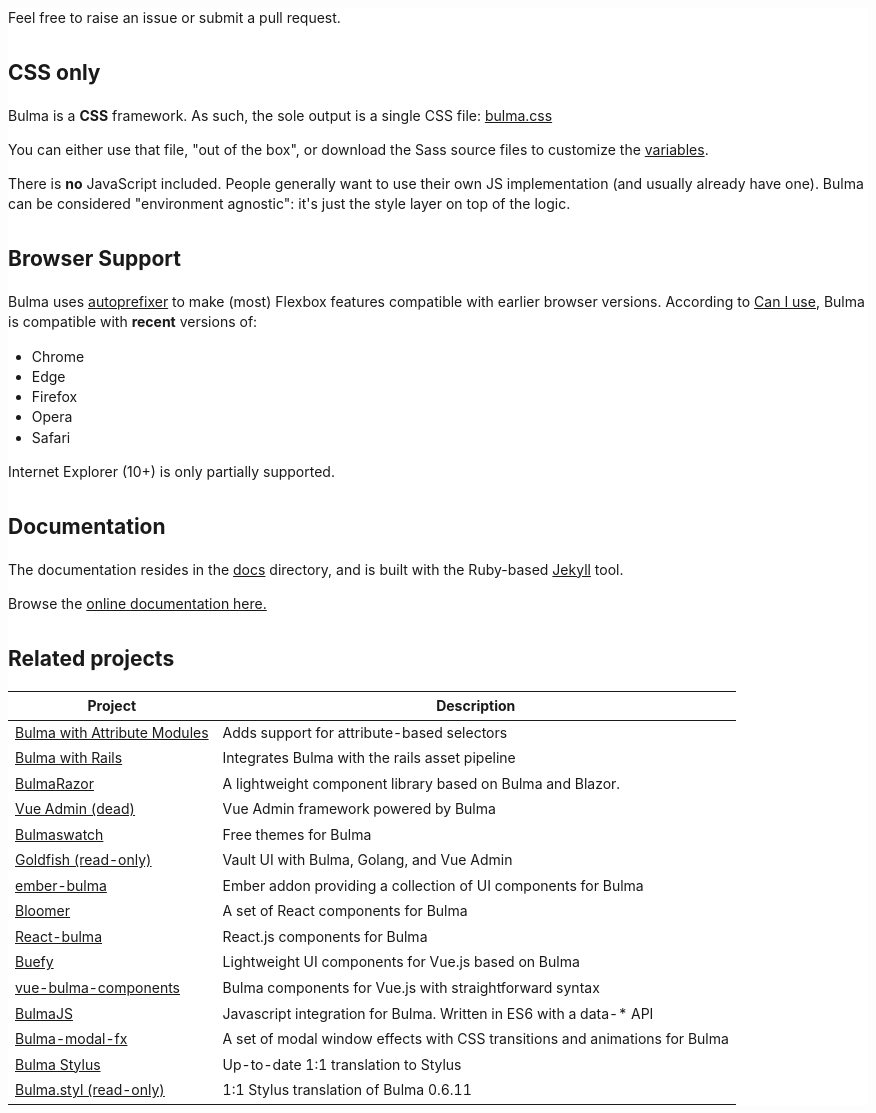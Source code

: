 Feel free to raise an issue or submit a pull request.

## CSS only

Bulma is a **CSS** framework. As such, the sole output is a single CSS file: [bulma.css](https://github.com/jgthms/bulma/blob/master/css/bulma.css)

You can either use that file, "out of the box", or download the Sass source files to customize the [variables](https://bulma.io/documentation/overview/variables/).

There is **no** JavaScript included. People generally want to use their own JS implementation (and usually already have one). Bulma can be considered "environment agnostic": it's just the style layer on top of the logic.

## Browser Support

Bulma uses [autoprefixer](https://github.com/postcss/autoprefixer) to make (most) Flexbox features compatible with earlier browser versions. According to [Can I use](https://caniuse.com/#feat=flexbox), Bulma is compatible with **recent** versions of:

- Chrome
- Edge
- Firefox
- Opera
- Safari

Internet Explorer (10+) is only partially supported.

## Documentation

The documentation resides in the [docs](docs) directory, and is built with the Ruby-based [Jekyll](https://jekyllrb.com/) tool.

Browse the [online documentation here.](https://bulma.io/documentation/overview/start/)

## Related projects

| Project                                                                              | Description                                                                                                      |
| ------------------------------------------------------------------------------------ | ---------------------------------------------------------------------------------------------------------------- |
| [Bulma with Attribute Modules](https://github.com/j5bot/bulma-attribute-selectors)   | Adds support for attribute-based selectors                                                                       |
| [Bulma with Rails](https://github.com/joshuajansen/bulma-rails)                      | Integrates Bulma with the rails asset pipeline                                                                   |
| [BulmaRazor](https://github.com/loogn/bulmarazor)                                    | A lightweight component library based on Bulma and Blazor.                                                       |
| [Vue Admin (dead)](https://github.com/vue-bulma/vue-admin)                           | Vue Admin framework powered by Bulma                                                                             |
| [Bulmaswatch](https://github.com/jenil/bulmaswatch)                                  | Free themes for Bulma                                                                                            |
| [Goldfish (read-only)](https://github.com/Caiyeon/goldfish)                          | Vault UI with Bulma, Golang, and Vue Admin                                                                       |
| [ember-bulma](https://github.com/open-tux/ember-bulma)                               | Ember addon providing a collection of UI components for Bulma                                                    |
| [Bloomer](https://bloomer.js.org)                                                    | A set of React components for Bulma                                                                              |
| [React-bulma](https://github.com/kulakowka/react-bulma)                              | React.js components for Bulma                                                                                    |
| [Buefy](https://buefy.org/)                                                          | Lightweight UI components for Vue.js based on Bulma                                                              |
| [vue-bulma-components](https://github.com/vouill/vue-bulma-components)               | Bulma components for Vue.js with straightforward syntax                                                          |
| [BulmaJS](https://github.com/VizuaaLOG/BulmaJS)                                      | Javascript integration for Bulma. Written in ES6 with a data-\* API                                              |
| [Bulma-modal-fx](https://github.com/postare/bulma-modal-fx)                          | A set of modal window effects with CSS transitions and animations for Bulma                                      |
| [Bulma Stylus](https://github.com/groenroos/bulma-stylus)                            | Up-to-date 1:1 translation to Stylus                                                                             |
| [Bulma.styl (read-only)](https://github.com/log1x/bulma.styl)                        | 1:1 Stylus translation of Bulma 0.6.11                                                                           |